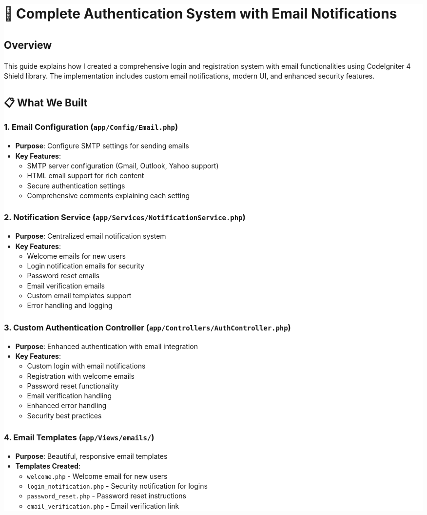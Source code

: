 # 🔐 Complete Authentication System with Email Notifications

## Overview

This guide explains how I created a comprehensive login and registration system with email functionalities using CodeIgniter 4 Shield library. The implementation includes custom email notifications, modern UI, and enhanced security features.

## 📋 What We Built

### 1. **Email Configuration** (`app/Config/Email.php`)
- **Purpose**: Configure SMTP settings for sending emails
- **Key Features**:
  - SMTP server configuration (Gmail, Outlook, Yahoo support)
  - HTML email support for rich content
  - Secure authentication settings
  - Comprehensive comments explaining each setting

### 2. **Notification Service** (`app/Services/NotificationService.php`)
- **Purpose**: Centralized email notification system
- **Key Features**:
  - Welcome emails for new users
  - Login notification emails for security
  - Password reset emails
  - Email verification emails
  - Custom email templates support
  - Error handling and logging

### 3. **Custom Authentication Controller** (`app/Controllers/AuthController.php`)
- **Purpose**: Enhanced authentication with email integration
- **Key Features**:
  - Custom login with email notifications
  - Registration with welcome emails
  - Password reset functionality
  - Email verification handling
  - Enhanced error handling
  - Security best practices

### 4. **Email Templates** (`app/Views/emails/`)
- **Purpose**: Beautiful, responsive email templates
- **Templates Created**:
  - `welcome.php` - Welcome email for new users
  - `login_notification.php` - Security notification for logins
  - `password_reset.php` - Password reset instructions
  - `email_verification.php` - Email verification link
